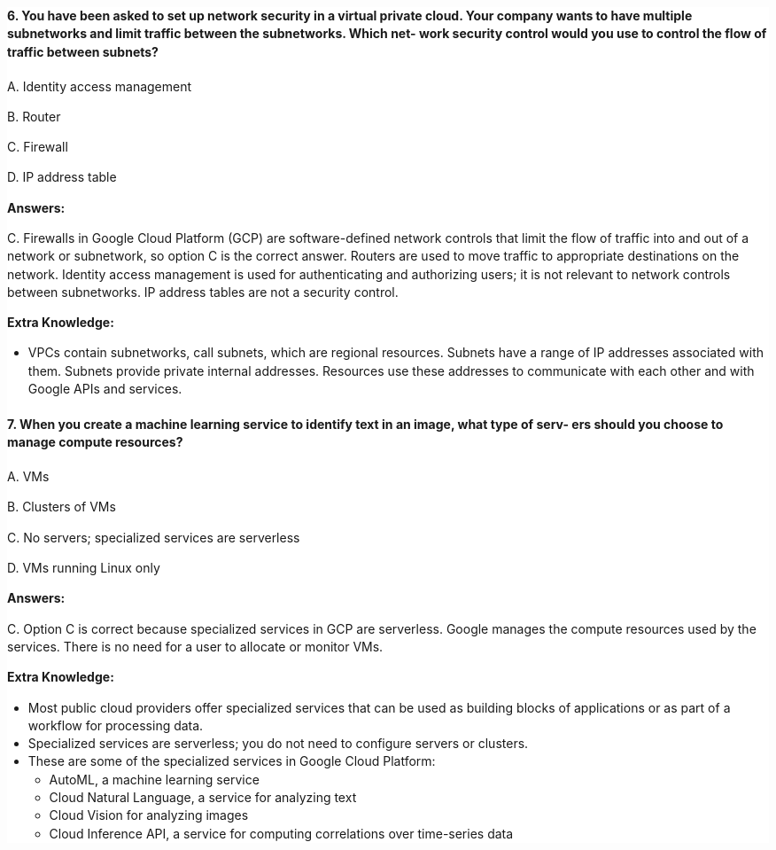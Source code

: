 

#### 6. You have been asked to set up network security in a virtual private cloud. Your company wants to have multiple subnetworks and limit traffic between the subnetworks. Which net- work security control would you use to control the flow of traffic between subnets?

A. Identity access management

B. Router

C. Firewall

D. IP address table



**Answers:**

C. Firewalls in Google Cloud Platform (GCP) are software-defined network controls that limit the flow of traffic into and out of a network or subnetwork, so option C is the correct answer. Routers are used to move traffic to appropriate destinations on the network. Identity access management is used for authenticating and authorizing users; it is not relevant to network controls between subnetworks. IP address tables are not a security control.

**Extra Knowledge:**&#x20;

* VPCs contain subnetworks, call subnets, which are regional resources. Subnets have a range of IP addresses associated with them. Subnets provide private internal addresses. Resources use these addresses to communicate with each other and with Google APIs and services.



#### 7. When you create a machine learning service to identify text in an image, what type of serv- ers should you choose to manage compute resources?

A. VMs

B. Clusters of VMs

C. No servers; specialized services are serverless

D. VMs running Linux only



**Answers:**

C. Option C is correct because specialized services in GCP are serverless. Google manages the compute resources used by the services. There is no need for a user to allocate or monitor VMs.

**Extra Knowledge:**&#x20;

* Most public cloud providers offer specialized services that can be used as building blocks of applications or as part of a workflow for processing data.
* Specialized services are serverless; you do not need to configure servers or clusters.
* These are some of the specialized services in Google Cloud Platform:
  * AutoML, a machine learning service&#x20;
  * Cloud Natural Language, a service for analyzing text&#x20;
  * Cloud Vision for analyzing images&#x20;
  * Cloud Inference API, a service for computing correlations over time-series data
